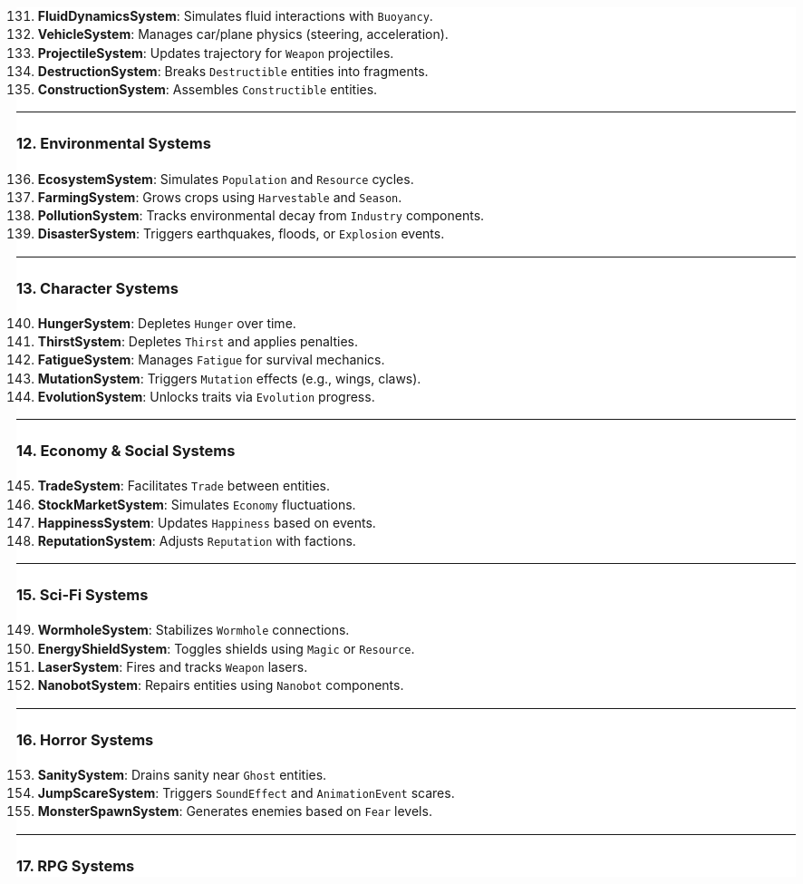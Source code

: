 131. **FluidDynamicsSystem**: Simulates fluid interactions with `Buoyancy`.
132. **VehicleSystem**: Manages car/plane physics (steering, acceleration).
133. **ProjectileSystem**: Updates trajectory for `Weapon` projectiles.
134. **DestructionSystem**: Breaks `Destructible` entities into fragments.
135. **ConstructionSystem**: Assembles `Constructible` entities.

---

### **12. Environmental Systems**

136. **EcosystemSystem**: Simulates `Population` and `Resource` cycles.
137. **FarmingSystem**: Grows crops using `Harvestable` and `Season`.
138. **PollutionSystem**: Tracks environmental decay from `Industry` components.
139. **DisasterSystem**: Triggers earthquakes, floods, or `Explosion` events.

---

### **13. Character Systems**

140. **HungerSystem**: Depletes `Hunger` over time.
141. **ThirstSystem**: Depletes `Thirst` and applies penalties.
142. **FatigueSystem**: Manages `Fatigue` for survival mechanics.
143. **MutationSystem**: Triggers `Mutation` effects (e.g., wings, claws).
144. **EvolutionSystem**: Unlocks traits via `Evolution` progress.

---

### **14. Economy & Social Systems**

145. **TradeSystem**: Facilitates `Trade` between entities.
146. **StockMarketSystem**: Simulates `Economy` fluctuations.
147. **HappinessSystem**: Updates `Happiness` based on events.
148. **ReputationSystem**: Adjusts `Reputation` with factions.

---

### **15. Sci-Fi Systems**

149. **WormholeSystem**: Stabilizes `Wormhole` connections.
150. **EnergyShieldSystem**: Toggles shields using `Magic` or `Resource`.
151. **LaserSystem**: Fires and tracks `Weapon` lasers.
152. **NanobotSystem**: Repairs entities using `Nanobot` components.

---

### **16. Horror Systems**

153. **SanitySystem**: Drains sanity near `Ghost` entities.
154. **JumpScareSystem**: Triggers `SoundEffect` and `AnimationEvent` scares.
155. **MonsterSpawnSystem**: Generates enemies based on `Fear` levels.

---

### **17. RPG Systems**
